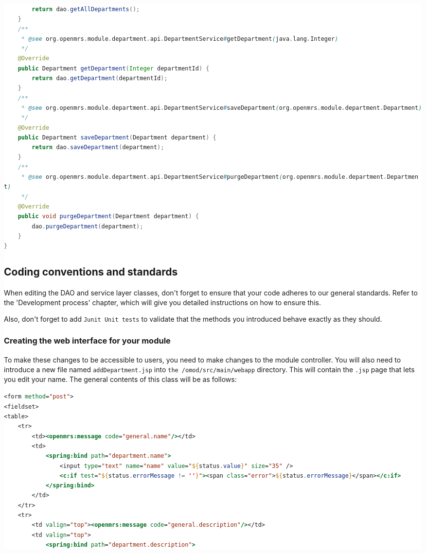 ```java
		return dao.getAllDepartments();
	}
	/**
	 * @see org.openmrs.module.department.api.DepartmentService#getDepartment(java.lang.Integer)
	 */
	@Override
    public Department getDepartment(Integer departmentId) {
	    return dao.getDepartment(departmentId);
    }
	/**
	 * @see org.openmrs.module.department.api.DepartmentService#saveDepartment(org.openmrs.module.department.Department)
	 */
	@Override
	public Department saveDepartment(Department department) {
		return dao.saveDepartment(department);
	}
	/**
	 * @see org.openmrs.module.department.api.DepartmentService#purgeDepartment(org.openmrs.module.department.Department)
	 */
	@Override
	public void purgeDepartment(Department department) {
		dao.purgeDepartment(department);
	}
} 
```


## Coding conventions and standards

When editing the DAO and service layer classes, don't forget to ensure that your code adheres to our general standards. Refer to the 'Development process' chapter, which will give you detailed instructions on how to ensure this.

Also, don't forget to add ```Junit Unit tests``` to validate that the methods you introduced behave exactly as they should. 


### Creating the web interface for your module

To make these changes to be accessible to users, you need to make changes to the module controller. You will also need to introduce a new file named ```addDepartment.jsp``` into ```the /omod/src/main/webapp``` directory. This will contain the ```.jsp``` page that lets you edit your name. The general contents of this class will be as follows: 

```jsp
<form method="post">
<fieldset>
<table>
    <tr>
        <td><openmrs:message code="general.name"/></td>
        <td>
            <spring:bind path="department.name">
                <input type="text" name="name" value="${status.value}" size="35" />
                <c:if test="${status.errorMessage != ''}"><span class="error">${status.errorMessage}</span></c:if>
            </spring:bind>
        </td>
    </tr>
    <tr>
        <td valign="top"><openmrs:message code="general.description"/></td>
        <td valign="top">
            <spring:bind path="department.description">
```